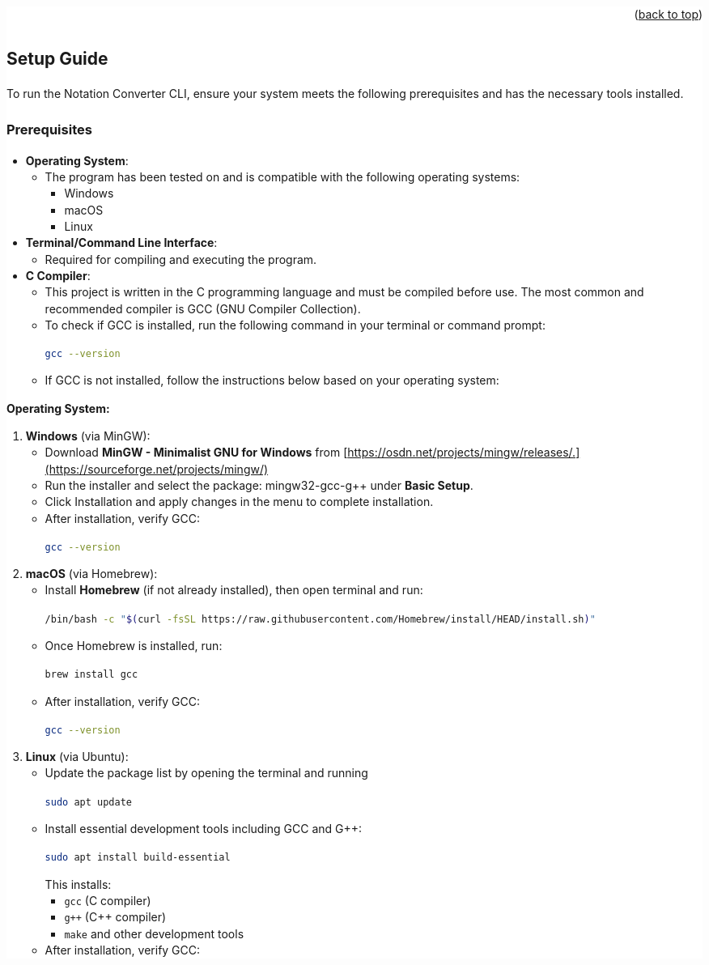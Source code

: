 <p align="right">(<a href="#readme-top">back to top</a>)</p>


## Setup Guide

To run the Notation Converter CLI, ensure your system meets the following prerequisites and has the necessary tools installed.

### Prerequisites
* **Operating System**:  
  + The program has been tested on and is compatible with the following operating systems:  
    - Windows 
    - macOS  
    - Linux
* **Terminal/Command Line Interface**:
  + Required for compiling and executing the program. 
* **C Compiler**:
  + This project is written in the C programming language and must be compiled before use. The most common and recommended compiler is GCC (GNU Compiler Collection).
  + To check if GCC is installed, run the following command in your terminal or command prompt:
    ```sh
    gcc --version
    ```
  + If GCC is not installed, follow the instructions below based on your operating system:


**Operating System:**

1. **Windows** (via MinGW):
      + Download **MinGW - Minimalist GNU for Windows** from [https://osdn.net/projects/mingw/releases/.](https://sourceforge.net/projects/mingw/)
      + Run the installer and select the package: mingw32-gcc-g++ under **Basic Setup**.
      + Click Installation and apply changes in the menu to complete installation.
      + After installation, verify GCC:
        ```sh
        gcc --version
        ```
2. **macOS** (via Homebrew):
      + Install **Homebrew** (if not already installed), then open terminal and run:
        ```sh
        /bin/bash -c "$(curl -fsSL https://raw.githubusercontent.com/Homebrew/install/HEAD/install.sh)"
        ```
      + Once Homebrew is installed, run:
        ```sh
        brew install gcc
        ```
      + After installation, verify GCC:
        ```sh
        gcc --version
        ```
3. **Linux** (via Ubuntu):
      + Update the package list by opening the terminal and running
        ```sh
        sudo apt update
        ```
      + Install essential development tools including GCC and G++:
        ```sh
        sudo apt install build-essential
        ```
        This installs:
           - `gcc` (C compiler)  
           - `g++` (C++ compiler)  
           - `make` and other development tools  
      + After installation, verify GCC:
        ```sh